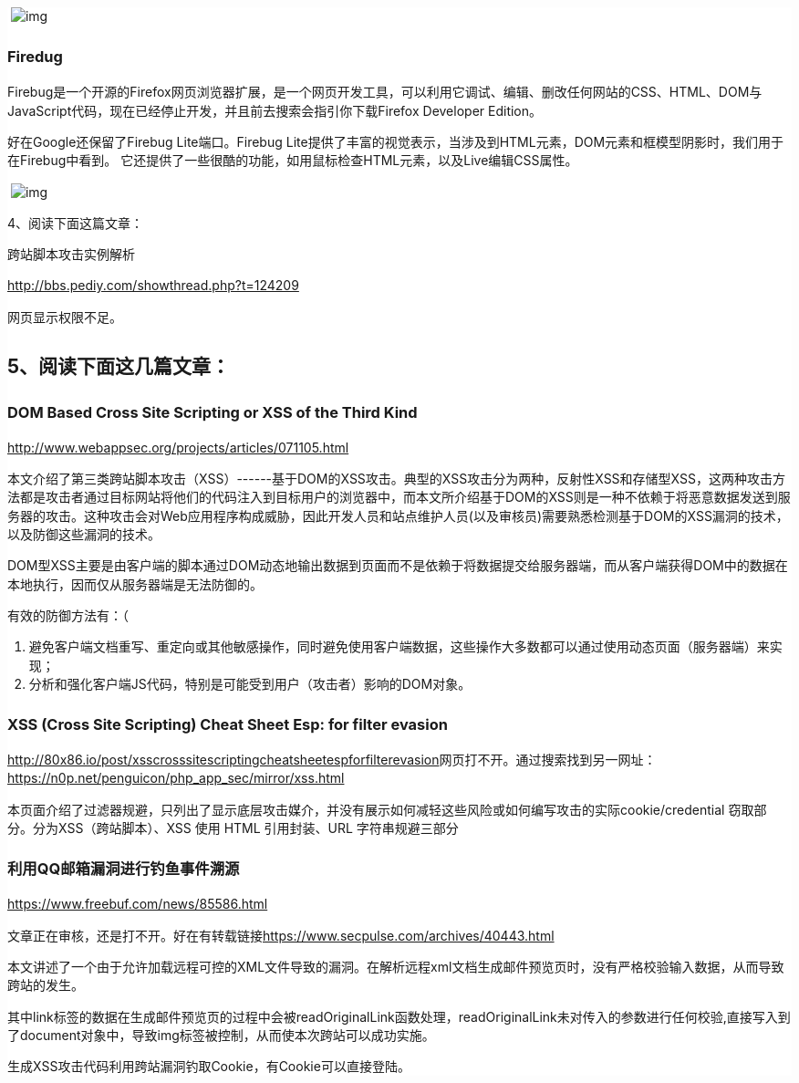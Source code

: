 ​                 ![img](XSSAttack/6cpI1MrrwLyxdnpM4y3utQ.png)        

### Firedug

Firebug是一个开源的Firefox网页浏览器扩展，是一个网页开发工具，可以利用它调试、编辑、删改任何网站的CSS、HTML、DOM与JavaScript代码，现在已经停止开发，并且前去搜索会指引你下载Firefox Developer Edition。

好在Google还保留了Firebug Lite端口。Firebug Lite提供了丰富的视觉表示，当涉及到HTML元素，DOM元素和框模型阴影时，我们用于在Firebug中看到。 它还提供了一些很酷的功能，如用鼠标检查HTML元素，以及Live编辑CSS属性。

​                 ![img](XSSAttack/qVkRL_yNb-jGVJ2lWANXHg.pngw=1280&h=632.6282722513089)        

4、阅读下面这篇文章：

跨站脚本攻击实例解析

<http://bbs.pediy.com/showthread.php?t=124209>

网页显示权限不足。

## 5、阅读下面这几篇文章：

### DOM Based Cross Site Scripting or XSS of the Third Kind

<http://www.webappsec.org/projects/articles/071105.html>

本文介绍了第三类跨站脚本攻击（XSS）------基于DOM的XSS攻击。典型的XSS攻击分为两种，反射性XSS和存储型XSS，这两种攻击方法都是攻击者通过目标网站将他们的代码注入到目标用户的浏览器中，而本文所介绍基于DOM的XSS则是一种不依赖于将恶意数据发送到服务器的攻击。这种攻击会对Web应用程序构成威胁，因此开发人员和站点维护人员(以及审核员)需要熟悉检测基于DOM的XSS漏洞的技术，以及防御这些漏洞的技术。

DOM型XSS主要是由客户端的脚本通过DOM动态地输出数据到页面而不是依赖于将数据提交给服务器端，而从客户端获得DOM中的数据在本地执行，因而仅从服务器端是无法防御的。

有效的防御方法有：（

1. 避免客户端文档重写、重定向或其他敏感操作，同时避免使用客户端数据，这些操作大多数都可以通过使用动态页面（服务器端）来实现；
2.  分析和强化客户端JS代码，特别是可能受到用户（攻击者）影响的DOM对象。

### XSS (Cross Site Scripting) Cheat Sheet Esp: for filter evasion

<http://80x86.io/post/xsscrosssitescriptingcheatsheetespforfilterevasion>网页打不开。通过搜索找到另一网址：<https://n0p.net/penguicon/php_app_sec/mirror/xss.html>

本页面介绍了过滤器规避，只列出了显示底层攻击媒介，并没有展示如何减轻这些风险或如何编写攻击的实际cookie/credential 窃取部分。分为XSS（跨站脚本）、XSS 使用 HTML 引用封装、URL 字符串规避三部分

### 利用QQ邮箱漏洞进行钓鱼事件溯源

<https://www.freebuf.com/news/85586.html>

文章正在审核，还是打不开。好在有转载链接<https://www.secpulse.com/archives/40443.html>

本文讲述了一个由于允许加载远程可控的XML文件导致的漏洞。在解析远程xml文档生成邮件预览页时，没有严格校验输入数据，从而导致跨站的发生。

其中link标签的数据在生成邮件预览页的过程中会被readOriginalLink函数处理，readOriginalLink未对传入的参数进行任何校验,直接写入到了document对象中，导致img标签被控制，从而使本次跨站可以成功实施。

生成XSS攻击代码利用跨站漏洞钓取Cookie，有Cookie可以直接登陆。
